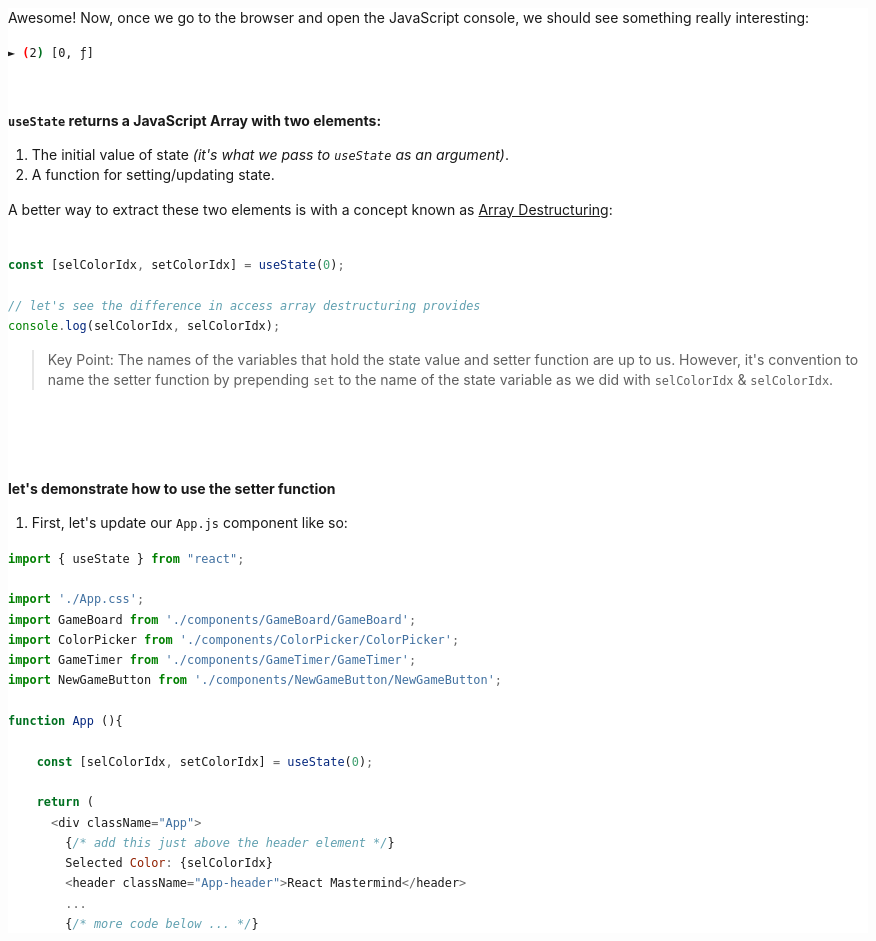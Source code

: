 Awesome! Now, once we go to the browser and open the JavaScript console, we should see something really interesting:

```bash
► (2) [0, ƒ]
```

<br>

**`useState` returns a JavaScript Array with two elements:**

1. The initial value of state *(it's what we pass to `useState` as an argument)*.
2. A function for setting/updating state.



A better way to extract these two elements is with a concept known as [Array Destructuring](https://developer.mozilla.org/en-US/docs/Web/JavaScript/Reference/Operators/Destructuring_assignment):

```javascript

const [selColorIdx, setColorIdx] = useState(0);

// let's see the difference in access array destructuring provides
console.log(selColorIdx, selColorIdx);
```

> Key Point: The names of the variables that hold the state value and setter function are up to us. However, it's convention to name the setter function by prepending `set` to the name of the state variable as we did with `selColorIdx` & `selColorIdx`.


<br>
<br>
<br>

**let's demonstrate how to use the setter function**

1. First, let's update our `App.js` component like so:


```javascript
import { useState } from "react";

import './App.css';
import GameBoard from './components/GameBoard/GameBoard';
import ColorPicker from './components/ColorPicker/ColorPicker';
import GameTimer from './components/GameTimer/GameTimer';
import NewGameButton from './components/NewGameButton/NewGameButton';

function App (){

    const [selColorIdx, setColorIdx] = useState(0);
    
    return (
      <div className="App">
        {/* add this just above the header element */}
        Selected Color: {selColorIdx}
        <header className="App-header">React Mastermind</header>
        ...
        {/* more code below ... */}
```

